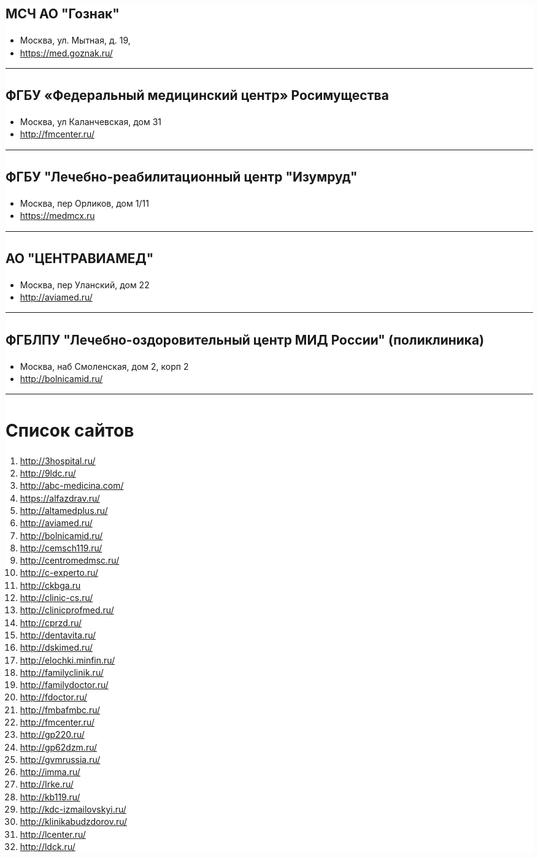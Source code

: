 ## МСЧ АО "Гознак"
 - Москва, ул. Мытная, д. 19,
 - https://med.goznak.ru/
 ----------------------------------------------------------------------
## ФГБУ «Федеральный медицинский центр» Росимущества
 - Москва, ул Каланчевская, дом 31
 - http://fmcenter.ru/
----------------------------------------------------------------------
## ФГБУ "Лечебно-реабилитационный центр "Изумруд"
 - Москва, пер Орликов, дом 1/11 
 - https://medmcx.ru
----------------------------------------------------------------------
## АО "ЦЕНТРАВИАМЕД"
 - Москва, пер Уланский, дом 22
 - http://aviamed.ru/
----------------------------------------------------------------------
## ФГБЛПУ "Лечебно-оздоровительный центр МИД России" (поликлиника)
 - Москва, наб Смоленская, дом 2, корп 2
 - http://bolnicamid.ru/
----------------------------------------------------------------------

# Список сайтов


1. http://3hospital.ru/
1. http://9ldc.ru/
1. http://abc-medicina.com/
1. https://alfazdrav.ru/
1. http://altamedplus.ru/
1. http://aviamed.ru/
1. http://bolnicamid.ru/
1. http://cemsch119.ru/
1. http://centromedmsc.ru/
1. http://c-experto.ru/
1. http://ckbga.ru
1. http://clinic-cs.ru/
1. http://clinicprofmed.ru/
1. http://cprzd.ru/
1. http://dentavita.ru/
1. http://dskimed.ru/
1. http://elochki.minfin.ru/
1. http://familyclinik.ru/
1. http://familydoctor.ru/
1. http://fdoctor.ru/
1. http://fmbafmbc.ru/
1. http://fmcenter.ru/
1. http://gp220.ru/
1. http://gp62dzm.ru/
1. http://gvmrussia.ru/
1. http://imma.ru/
1. http://Irke.ru/
1. http://kb119.ru/
1. http://kdc-izmailovskyi.ru/
1. http://klinikabudzdorov.ru/
1. http://lcenter.ru/
1. http://ldck.ru/